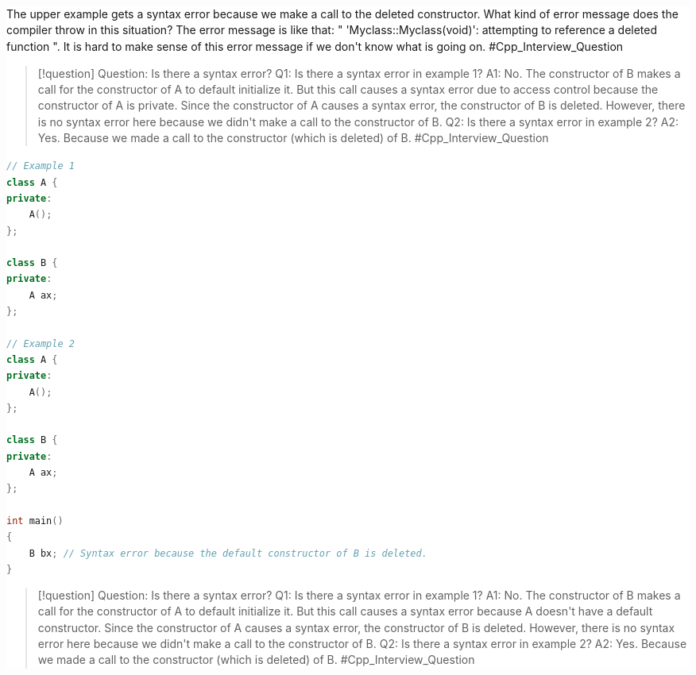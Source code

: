 The upper example gets a syntax error because we make a call to the deleted constructor. What kind of error message does the compiler throw in this situation? The error message is like that: " 'Myclass::Myclass(void)': attempting to reference a deleted function ". It is hard to make sense of this error message if we don't know what is going on. #Cpp_Interview_Question 

> [!question] Question: Is there a syntax error?
> Q1: Is there a syntax error in example 1?
> A1: No. The constructor of B makes a call for the constructor of A to default initialize it. But this call causes a syntax error due to access control because the constructor of A is private. Since the constructor of A causes a syntax error, the constructor of B is deleted. However, there is no syntax error here because we didn't make a call to the constructor of B.
> Q2: Is there a syntax error in example 2?
> A2: Yes. Because we made a call to the constructor (which is deleted) of B.
> #Cpp_Interview_Question 

```cpp
// Example 1
class A {
private:
	A();
};

class B {
private:
	A ax;
};

// Example 2
class A {
private:
	A();
};

class B {
private:
	A ax;
};

int main()
{
	B bx; // Syntax error because the default constructor of B is deleted.
}
```


> [!question] Question: Is there a syntax error?
> Q1: Is there a syntax error in example 1?
> A1: No. The constructor of B makes a call for the constructor of A to default initialize it. But this call causes a syntax error because A doesn't have a default constructor. Since the constructor of A causes a syntax error, the constructor of B is deleted. However, there is no syntax error here because we didn't make a call to the constructor of B.
> Q2: Is there a syntax error in example 2?
> A2: Yes. Because we made a call to the constructor (which is deleted) of B.
> #Cpp_Interview_Question 
